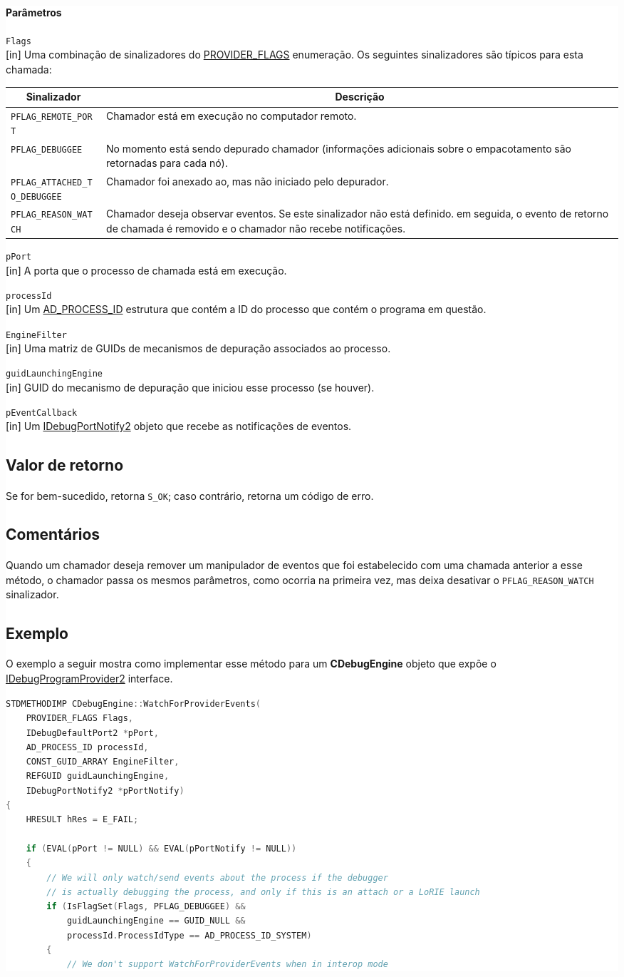 #### <a name="parameters"></a>Parâmetros  
 `Flags`  
 [in] Uma combinação de sinalizadores do [PROVIDER_FLAGS](../../../extensibility/debugger/reference/provider-flags.md) enumeração. Os seguintes sinalizadores são típicos para esta chamada:  
  
|Sinalizador|Descrição|  
|----------|-----------------|  
|`PFLAG_REMOTE_PORT`|Chamador está em execução no computador remoto.|  
|`PFLAG_DEBUGGEE`|No momento está sendo depurado chamador (informações adicionais sobre o empacotamento são retornadas para cada nó).|  
|`PFLAG_ATTACHED_TO_DEBUGGEE`|Chamador foi anexado ao, mas não iniciado pelo depurador.|  
|`PFLAG_REASON_WATCH`|Chamador deseja observar eventos. Se este sinalizador não está definido. em seguida, o evento de retorno de chamada é removido e o chamador não recebe notificações.|  
  
 `pPort`  
 [in] A porta que o processo de chamada está em execução.  
  
 `processId`  
 [in] Um [AD_PROCESS_ID](../../../extensibility/debugger/reference/ad-process-id.md) estrutura que contém a ID do processo que contém o programa em questão.  
  
 `EngineFilter`  
 [in] Uma matriz de GUIDs de mecanismos de depuração associados ao processo.  
  
 `guidLaunchingEngine`  
 [in] GUID do mecanismo de depuração que iniciou esse processo (se houver).  
  
 `pEventCallback`  
 [in] Um [IDebugPortNotify2](../../../extensibility/debugger/reference/idebugportnotify2.md) objeto que recebe as notificações de eventos.  
  
## <a name="return-value"></a>Valor de retorno  
 Se for bem-sucedido, retorna `S_OK`; caso contrário, retorna um código de erro.  
  
## <a name="remarks"></a>Comentários  
 Quando um chamador deseja remover um manipulador de eventos que foi estabelecido com uma chamada anterior a esse método, o chamador passa os mesmos parâmetros, como ocorria na primeira vez, mas deixa desativar o `PFLAG_REASON_WATCH` sinalizador.  
  
## <a name="example"></a>Exemplo  
 O exemplo a seguir mostra como implementar esse método para um **CDebugEngine** objeto que expõe o [IDebugProgramProvider2](../../../extensibility/debugger/reference/idebugprogramprovider2.md) interface.  
  
```cpp  
STDMETHODIMP CDebugEngine::WatchForProviderEvents(  
    PROVIDER_FLAGS Flags,   
    IDebugDefaultPort2 *pPort,   
    AD_PROCESS_ID processId,   
    CONST_GUID_ARRAY EngineFilter,   
    REFGUID guidLaunchingEngine,   
    IDebugPortNotify2 *pPortNotify)  
{  
    HRESULT hRes = E_FAIL;  
  
    if (EVAL(pPort != NULL) && EVAL(pPortNotify != NULL))  
    {  
        // We will only watch/send events about the process if the debugger  
        // is actually debugging the process, and only if this is an attach or a LoRIE launch  
        if (IsFlagSet(Flags, PFLAG_DEBUGGEE) &&  
            guidLaunchingEngine == GUID_NULL &&  
            processId.ProcessIdType == AD_PROCESS_ID_SYSTEM)  
        {  
            // We don't support WatchForProviderEvents when in interop mode  
```